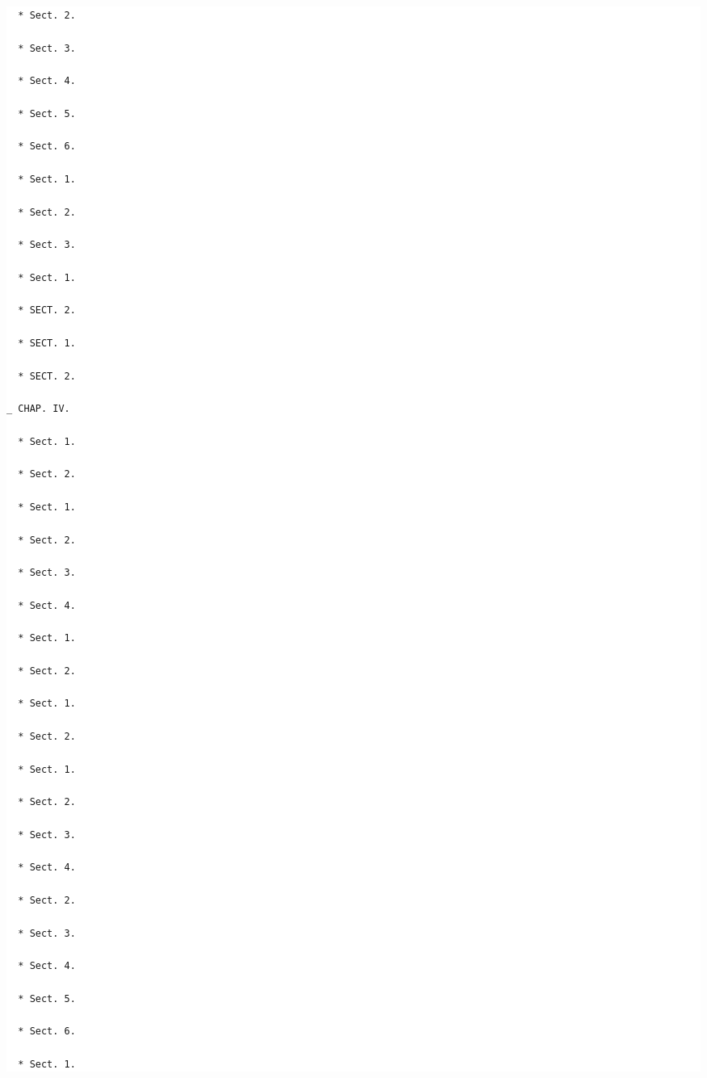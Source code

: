       * Sect. 2.

      * Sect. 3.

      * Sect. 4.

      * Sect. 5.

      * Sect. 6.

      * Sect. 1.

      * Sect. 2.

      * Sect. 3.

      * Sect. 1.

      * SECT. 2.

      * SECT. 1.

      * SECT. 2.

    _ CHAP. IV.

      * Sect. 1.

      * Sect. 2.

      * Sect. 1.

      * Sect. 2.

      * Sect. 3.

      * Sect. 4.

      * Sect. 1.

      * Sect. 2.

      * Sect. 1.

      * Sect. 2.

      * Sect. 1.

      * Sect. 2.

      * Sect. 3.

      * Sect. 4.

      * Sect. 2.

      * Sect. 3.

      * Sect. 4.

      * Sect. 5.

      * Sect. 6.

      * Sect. 1.
